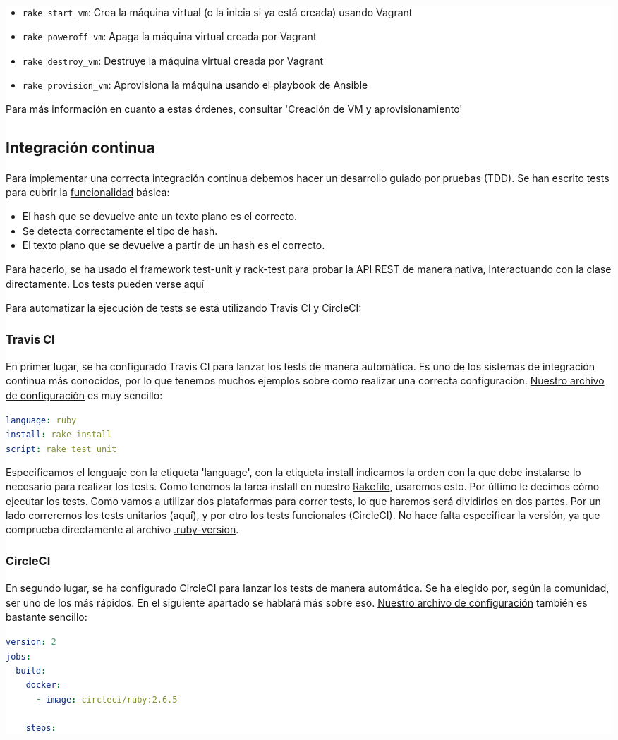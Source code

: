 -   `rake start_vm`: Crea la máquina virtual (o la inicia si ya está creada)
    usando Vagrant

-   `rake poweroff_vm`: Apaga la máquina virtual creada por Vagrant

-   `rake destroy_vm`: Destruye la máquina virtual creada por Vagrant

-   `rake provision_vm`: Aprovisiona la máquina usando el playbook de Ansible

Para más información en cuanto a estas órdenes, consultar 
'[Creación de VM y aprovisionamiento](#creación-de-vm-y-aprovisionamiento)'

## Integración continua
Para implementar una correcta integración continua debemos hacer un desarrollo
guiado por pruebas (TDD). Se han escrito tests para cubrir la
[funcionalidad](#funcionalidad) básica:
-   El hash que se devuelve ante un texto plano es el correcto.
-   Se detecta correctamente el tipo de hash.
-   El texto plano que se devuelve a partir de un hash es el correcto.

Para hacerlo, se ha usado el framework 
[test-unit](https://ruby-doc.org/stdlib-1.8.7/libdoc/test/unit/rdoc/Test/Unit.html) 
 y [rack-test](https://github.com/rack-test/rack-test) para probar la API REST
de manera nativa, interactuando con la clase directamente. 
Los tests pueden verse
[aquí](https://github.com/AlvaroGarciaJaen/alreadycracked/tree/master/t) 

Para automatizar la ejecución de tests se está utilizando [Travis
CI](https://travis-ci.com) y [CircleCI](https://circleci.com/):

### Travis CI
En primer lugar, se ha configurado Travis CI para lanzar los tests de manera
automática. Es uno de los sistemas de integración continua más conocidos, por lo
que tenemos muchos ejemplos sobre como realizar una correcta configuración.
[Nuestro archivo de
configuración](https://github.com/AlvaroGarciaJaen/alreadycracked/blob/master/.travis.yml) es muy sencillo:
```yaml
language: ruby
install: rake install
script: rake test_unit
```
Especificamos el lenguaje con la etiqueta 'language', con la etiqueta install
indicamos la orden con la que debe instalarse lo necesario para realizar los
tests. Como tenemos la tarea install en nuestro [Rakefile](#Herramienta-de-construcción),
 usaremos esto. Por último le decimos cómo ejecutar los tests.
Como vamos a utilizar dos plataformas para correr tests, lo que haremos será
dividirlos en dos partes. Por un lado correremos los tests unitarios (aquí),
y por otro los tests funcionales (CircleCI).
No hace falta especificar la versión, ya que comprueba directamente al archivo
[.ruby-version](https://github.com/AlvaroGarciaJaen/alreadycracked/blob/master/.ruby-version).

### CircleCI
En segundo lugar, se ha configurado CircleCI para lanzar los tests de manera
automática. Se ha elegido por, según la comunidad, ser uno de los más rápidos.
En el siguiente apartado se hablará más sobre eso. [Nuestro archivo de
configuración](https://github.com/AlvaroGarciaJaen/alreadycracked/blob/master/.circleci/config.yml)
también es bastante sencillo:
```yaml
version: 2
jobs:
  build:
    docker:
      - image: circleci/ruby:2.6.5

    steps:
```